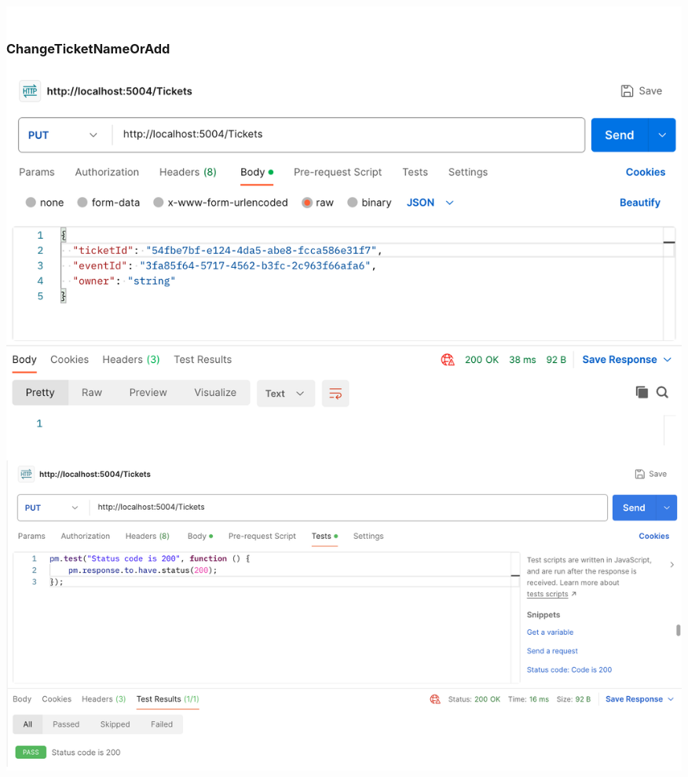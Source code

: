 <br>

### ChangeTicketNameOrAdd

![ChangeTicketNameOrAdd](image-6.png)

![ChangeTicketNameOrAdd-test](image-14.png)
